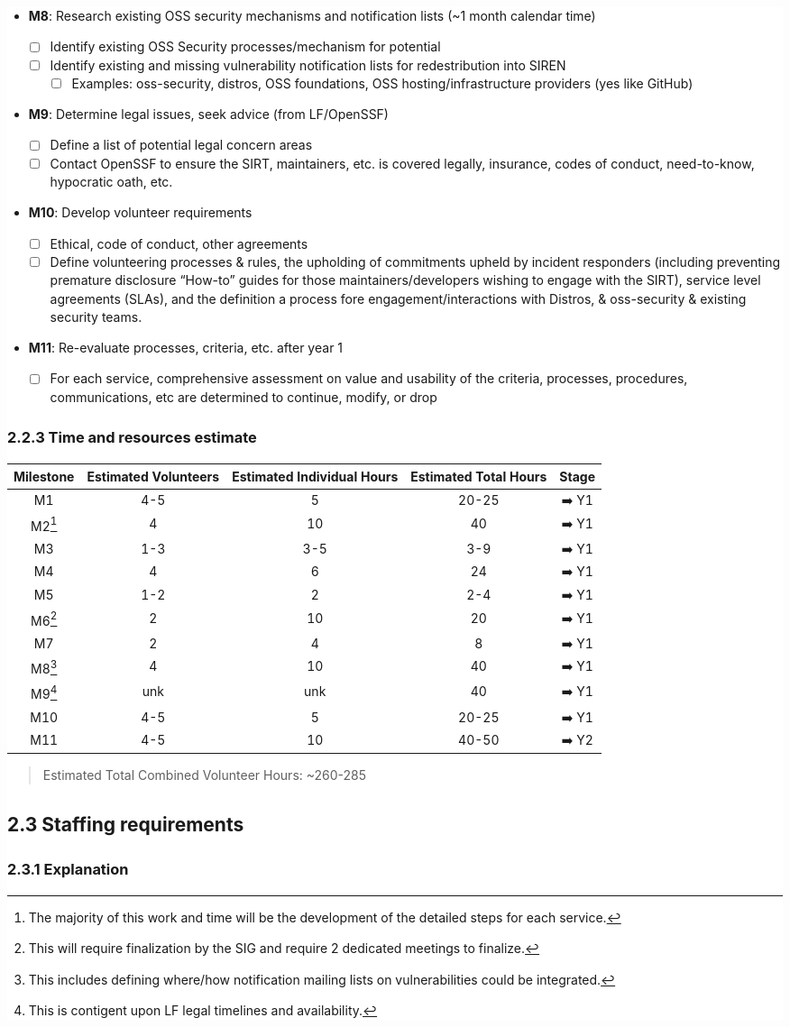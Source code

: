 - **M8**: Research existing OSS security mechanisms and notification lists (~1 month calendar time)

  - [ ] Identify existing OSS Security processes/mechanism for potential
  - [ ] Identify existing and missing vulnerability notification lists for redestribution into SIREN
    - [ ] Examples: oss-security, distros, OSS foundations, OSS hosting/infrastructure providers (yes like GitHub)

- **M9**: Determine legal issues, seek advice (from LF/OpenSSF)

  - [ ] Define a list of potential legal concern areas
  - [ ] Contact OpenSSF to ensure the SIRT, maintainers, etc. is covered legally, insurance, codes of conduct, need-to-know, hypocratic oath, etc.

- **M10**: Develop volunteer requirements

  - [ ] Ethical, code of conduct, other agreements
  - [ ] Define volunteering processes & rules, the upholding of commitments upheld by incident responders (including preventing premature disclosure “How-to” guides for those maintainers/developers wishing to engage with the SIRT), service level agreements (SLAs), and the definition a process fore engagement/interactions with Distros, & oss-security & existing security teams.

- **M11**: Re-evaluate processes, criteria, etc. after year 1
  - [ ] For each service, comprehensive assessment on value and usability of the criteria, processes, procedures, communications, etc are determined to continue, modify, or drop

### 2.2.3 Time and resources estimate

| Milestone | Estimated Volunteers | Estimated Individual Hours | Estimated Total Hours | Stage |
| :-------: | :------------------: | :------------------------: | :-------------------: | :---: |
|    M1     |         4-5          |             5              |         20-25         | ➡️ Y1 |
|  M2[^2]   |          4           |             10             |          40           | ➡️ Y1 |
|    M3     |         1-3          |            3-5             |          3-9          | ➡️ Y1 |
|    M4     |          4           |             6              |          24           | ➡️ Y1 |
|    M5     |         1-2          |             2              |          2-4          | ➡️ Y1 |
|  M6[^3]   |          2           |             10             |          20           | ➡️ Y1 |
|    M7     |          2           |             4              |           8           | ➡️ Y1 |
|  M8[^4]   |          4           |             10             |          40           | ➡️ Y1 |
|  M9[^5]   |         unk          |            unk             |          40           | ➡️ Y1 |
|    M10    |         4-5          |             5              |         20-25         | ➡️ Y1 |
|    M11    |         4-5          |             10             |         40-50         | ➡️ Y2 |

> Estimated Total Combined Volunteer Hours: ~260-285

## 2.3 Staffing requirements

### 2.3.1 Explanation


[^1]: This estimation is assume this work to be done over the course of a month and is entirely dependent on the quality and content of the survey, it is therefore subject to change.
[^2]: The majority of this work and time will be the development of the detailed steps for each service.
[^3]: This will require finalization by the SIG and require 2 dedicated meetings to finalize.
[^4]: This includes defining where/how notification mailing lists on vulnerabilities could be integrated.
[^5]: This is contigent upon LF legal timelines and availability.